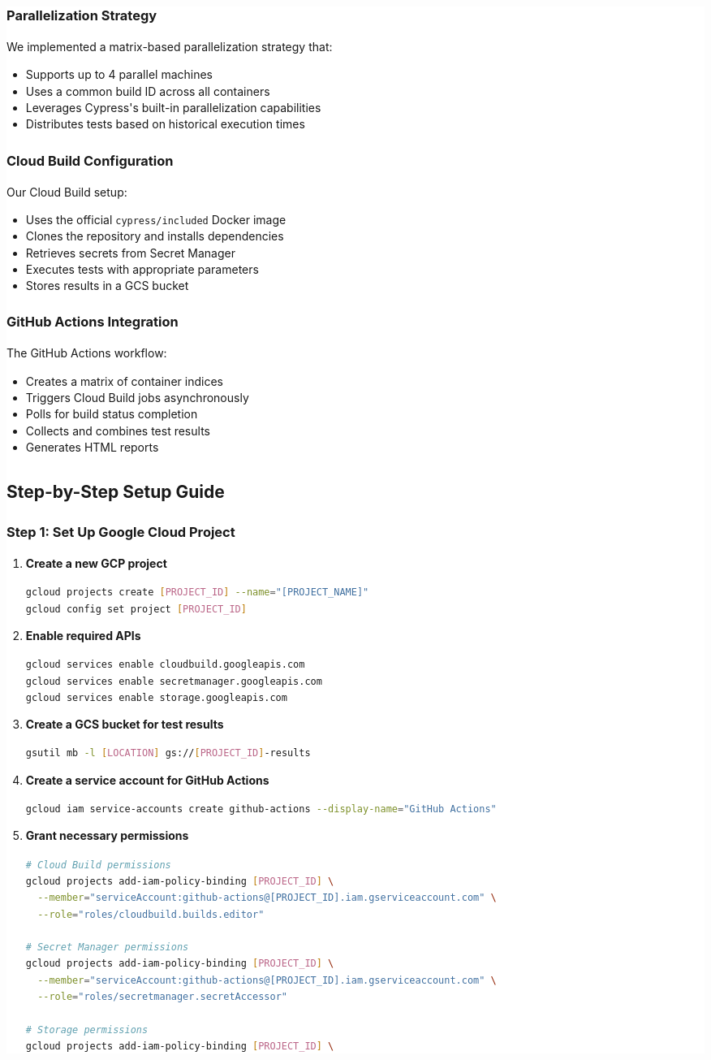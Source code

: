 ### Parallelization Strategy

We implemented a matrix-based parallelization strategy that:
- Supports up to 4 parallel machines
- Uses a common build ID across all containers
- Leverages Cypress's built-in parallelization capabilities
- Distributes tests based on historical execution times

### Cloud Build Configuration

Our Cloud Build setup:
- Uses the official `cypress/included` Docker image
- Clones the repository and installs dependencies
- Retrieves secrets from Secret Manager
- Executes tests with appropriate parameters
- Stores results in a GCS bucket

### GitHub Actions Integration

The GitHub Actions workflow:
- Creates a matrix of container indices
- Triggers Cloud Build jobs asynchronously
- Polls for build status completion
- Collects and combines test results
- Generates HTML reports

## Step-by-Step Setup Guide

### Step 1: Set Up Google Cloud Project

1. **Create a new GCP project**
   ```bash
   gcloud projects create [PROJECT_ID] --name="[PROJECT_NAME]"
   gcloud config set project [PROJECT_ID]
   ```

2. **Enable required APIs**
   ```bash
   gcloud services enable cloudbuild.googleapis.com
   gcloud services enable secretmanager.googleapis.com
   gcloud services enable storage.googleapis.com
   ```

3. **Create a GCS bucket for test results**
   ```bash
   gsutil mb -l [LOCATION] gs://[PROJECT_ID]-results
   ```

4. **Create a service account for GitHub Actions**
   ```bash
   gcloud iam service-accounts create github-actions --display-name="GitHub Actions"
   ```

5. **Grant necessary permissions**
   ```bash
   # Cloud Build permissions
   gcloud projects add-iam-policy-binding [PROJECT_ID] \
     --member="serviceAccount:github-actions@[PROJECT_ID].iam.gserviceaccount.com" \
     --role="roles/cloudbuild.builds.editor"
   
   # Secret Manager permissions
   gcloud projects add-iam-policy-binding [PROJECT_ID] \
     --member="serviceAccount:github-actions@[PROJECT_ID].iam.gserviceaccount.com" \
     --role="roles/secretmanager.secretAccessor"
   
   # Storage permissions
   gcloud projects add-iam-policy-binding [PROJECT_ID] \
   ```